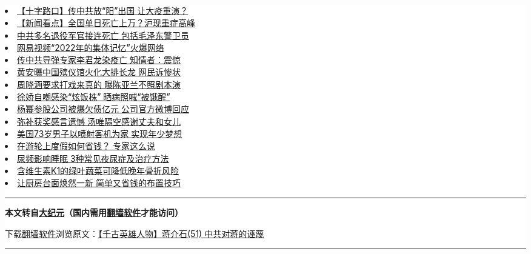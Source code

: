 <li><a href="https://github.com/19920513/djy/blob/master/gb/22/12/31/n13896430.md#1">【十字路口】传中共放“阳”出国 让大疫重演？</a></li>
<li><a href="https://github.com/19920513/djy/blob/master/gb/22/12/31/n13895833.md#1">【新闻看点】全国单日死亡上万？沪现重症高峰</a></li>
<li><a href="https://github.com/19920513/djy/blob/master/gb/22/12/29/n13893987.md#1">中共多名退役军官接连死亡 包括毛泽东警卫员</a></li>
<li><a href="https://github.com/19920513/djy/blob/master/gb/22/12/29/n13894498.md#1">网易视频“2022年的集体记忆”火爆网络</a></li>
<li><a href="https://github.com/19920513/djy/blob/master/gb/22/12/29/n13893955.md#1">传中共导弹专家李君龙染疫亡 知情者：震惊</a></li>
<li><a href="https://github.com/19920513/djy/blob/master/gb/22/12/30/n13894733.md#1">黄安曝中国殡仪馆火化大排长龙 网民诉惨状</a></li>
<li><a href="https://github.com/19920513/djy/blob/master/gb/22/12/31/n13895820.md#1">周晓涵要求打戏来真的 曝陈亚兰不照剧本演</a></li>
<li><a href="https://github.com/19920513/djy/blob/master/gb/22/12/28/n13893835.md#1">徐娇自嘲感染“炫饭株” 晒病照喊“被饿醒”</a></li>
<li><a href="https://github.com/19920513/djy/blob/master/gb/22/12/29/n13894649.md#1">杨幂参股公司被爆欠债亿元 公司官方微博回应</a></li>
<li><a href="https://github.com/19920513/djy/blob/master/gb/22/12/30/n13895784.md#1">弥补获奖感言遗憾 汤唯隔空感谢丈夫和女儿</a></li>
<li><a href="https://github.com/19920513/djy/blob/master/gb/22/12/29/n13894250.md#1">美国73岁男子以喷射客机为家 实现年少梦想</a></li>
<li><a href="https://github.com/19920513/djy/blob/master/gb/22/12/30/n13895183.md#1">在游轮上度假如何省钱？ 专家这么说</a></li>
<li><a href="https://github.com/19920513/djy/blob/master/gb/22/12/28/n13893675.md#1">尿频影响睡眠 3种常见夜尿症及治疗方法</a></li>
<li><a href="https://github.com/19920513/djy/blob/master/gb/22/12/29/n13894434.md#1">含维生素K1的绿叶蔬菜可降低晚年骨折风险</a></li>
<li><a href="https://github.com/19920513/djy/blob/master/gb/22/12/28/n13893668.md#1">让厨房台面焕然一新 简单又省钱的布置技巧</a></li>
<hr>

<strong>本文转自<a href="https://www.epochtimes.com">大纪元</a>（国内需用<a href="https://github.com/19920513/www/blob/master/README.md#8">翻墙软件</a>才能访问）</strong><p>下载<a href="https://github.com/19920513/www/blob/master/README.md#8">翻墙软件</a>浏览原文：<a href="https://www.epochtimes.com/gb/17/5/2/n9099622.htm">【千古英雄人物】蒋介石(51) 中共对蒋的诬蔑</a></p><hr>
